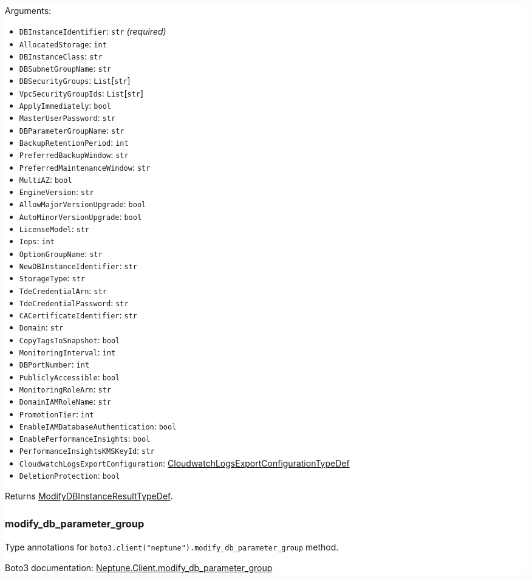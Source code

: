 Arguments:

- `DBInstanceIdentifier`: `str` *(required)*
- `AllocatedStorage`: `int`
- `DBInstanceClass`: `str`
- `DBSubnetGroupName`: `str`
- `DBSecurityGroups`: `List`\[`str`\]
- `VpcSecurityGroupIds`: `List`\[`str`\]
- `ApplyImmediately`: `bool`
- `MasterUserPassword`: `str`
- `DBParameterGroupName`: `str`
- `BackupRetentionPeriod`: `int`
- `PreferredBackupWindow`: `str`
- `PreferredMaintenanceWindow`: `str`
- `MultiAZ`: `bool`
- `EngineVersion`: `str`
- `AllowMajorVersionUpgrade`: `bool`
- `AutoMinorVersionUpgrade`: `bool`
- `LicenseModel`: `str`
- `Iops`: `int`
- `OptionGroupName`: `str`
- `NewDBInstanceIdentifier`: `str`
- `StorageType`: `str`
- `TdeCredentialArn`: `str`
- `TdeCredentialPassword`: `str`
- `CACertificateIdentifier`: `str`
- `Domain`: `str`
- `CopyTagsToSnapshot`: `bool`
- `MonitoringInterval`: `int`
- `DBPortNumber`: `int`
- `PubliclyAccessible`: `bool`
- `MonitoringRoleArn`: `str`
- `DomainIAMRoleName`: `str`
- `PromotionTier`: `int`
- `EnableIAMDatabaseAuthentication`: `bool`
- `EnablePerformanceInsights`: `bool`
- `PerformanceInsightsKMSKeyId`: `str`
- `CloudwatchLogsExportConfiguration`:
  [CloudwatchLogsExportConfigurationTypeDef](./type_defs.md#cloudwatchlogsexportconfigurationtypedef)
- `DeletionProtection`: `bool`

Returns
[ModifyDBInstanceResultTypeDef](./type_defs.md#modifydbinstanceresulttypedef).

### modify_db_parameter_group

Type annotations for `boto3.client("neptune").modify_db_parameter_group`
method.

Boto3 documentation:
[Neptune.Client.modify_db_parameter_group](https://boto3.amazonaws.com/v1/documentation/api/1.17.76/reference/services/neptune.html#Neptune.Client.modify_db_parameter_group)
